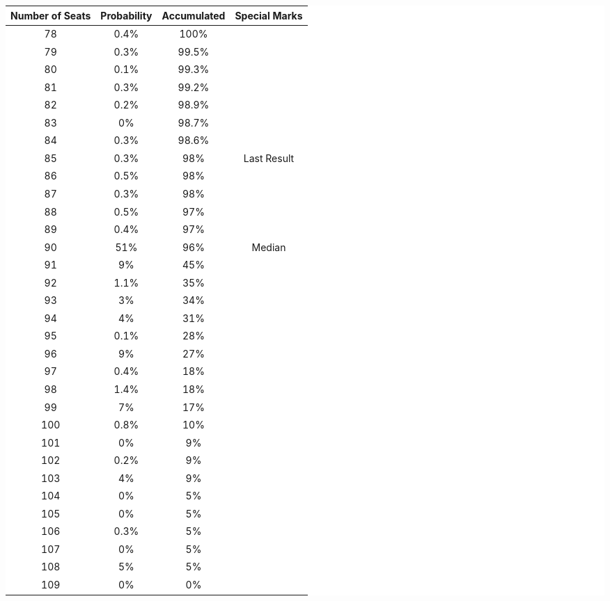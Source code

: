 | Number of Seats | Probability | Accumulated | Special Marks |
|:---------------:|:-----------:|:-----------:|:-------------:|
| 78 | 0.4% | 100% |  |
| 79 | 0.3% | 99.5% |  |
| 80 | 0.1% | 99.3% |  |
| 81 | 0.3% | 99.2% |  |
| 82 | 0.2% | 98.9% |  |
| 83 | 0% | 98.7% |  |
| 84 | 0.3% | 98.6% |  |
| 85 | 0.3% | 98% | Last Result |
| 86 | 0.5% | 98% |  |
| 87 | 0.3% | 98% |  |
| 88 | 0.5% | 97% |  |
| 89 | 0.4% | 97% |  |
| 90 | 51% | 96% | Median |
| 91 | 9% | 45% |  |
| 92 | 1.1% | 35% |  |
| 93 | 3% | 34% |  |
| 94 | 4% | 31% |  |
| 95 | 0.1% | 28% |  |
| 96 | 9% | 27% |  |
| 97 | 0.4% | 18% |  |
| 98 | 1.4% | 18% |  |
| 99 | 7% | 17% |  |
| 100 | 0.8% | 10% |  |
| 101 | 0% | 9% |  |
| 102 | 0.2% | 9% |  |
| 103 | 4% | 9% |  |
| 104 | 0% | 5% |  |
| 105 | 0% | 5% |  |
| 106 | 0.3% | 5% |  |
| 107 | 0% | 5% |  |
| 108 | 5% | 5% |  |
| 109 | 0% | 0% |  |
